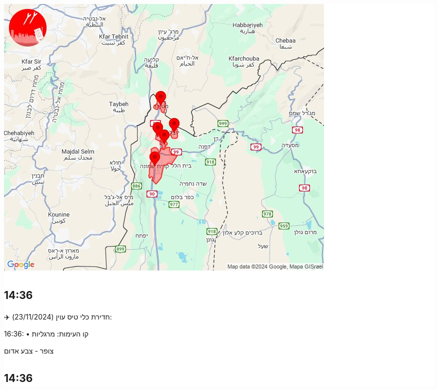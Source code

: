 ![Photo](images/37138.jpg)

## 14:36

✈️ חדירת כלי טיס עוין (23/11/2024):

16:36:
• קו העימות: מרגליות 

צופר - צבע אדום

## 14:36
